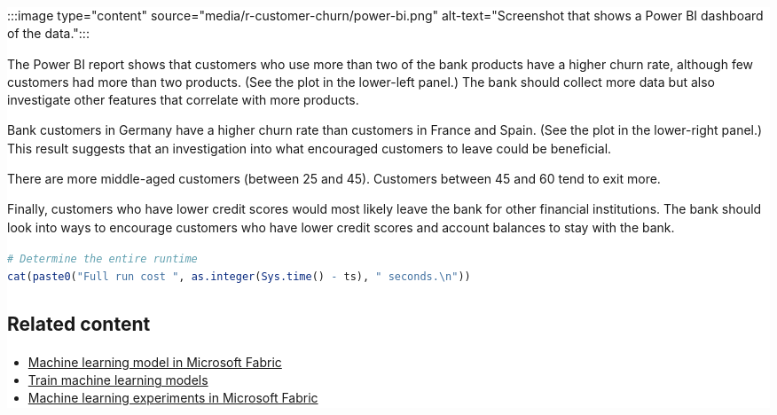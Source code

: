 :::image type="content" source="media/r-customer-churn/power-bi.png" alt-text="Screenshot that shows a Power BI dashboard of the data.":::

The Power BI report shows that customers who use more than two of the bank products have a higher churn rate, although few customers had more than two products. (See the plot in the lower-left panel.) The bank should collect more data but also investigate other features that correlate with more products.

Bank customers in Germany have a higher churn rate than customers in France and Spain. (See the plot in the lower-right panel.) This result suggests that an investigation into what encouraged customers to leave could be beneficial.

There are more middle-aged customers (between 25 and 45). Customers between 45 and 60 tend to exit more.

Finally, customers who have lower credit scores would most likely leave the bank for other financial institutions. The bank should look into ways to encourage customers who have lower credit scores and account balances to stay with the bank.

```r
# Determine the entire runtime
cat(paste0("Full run cost ", as.integer(Sys.time() - ts), " seconds.\n"))
```

## Related content

- [Machine learning model in Microsoft Fabric](machine-learning-model.md)
- [Train machine learning models](model-training/model-training-overview.md)
- [Machine learning experiments in Microsoft Fabric](machine-learning-experiment.md)
